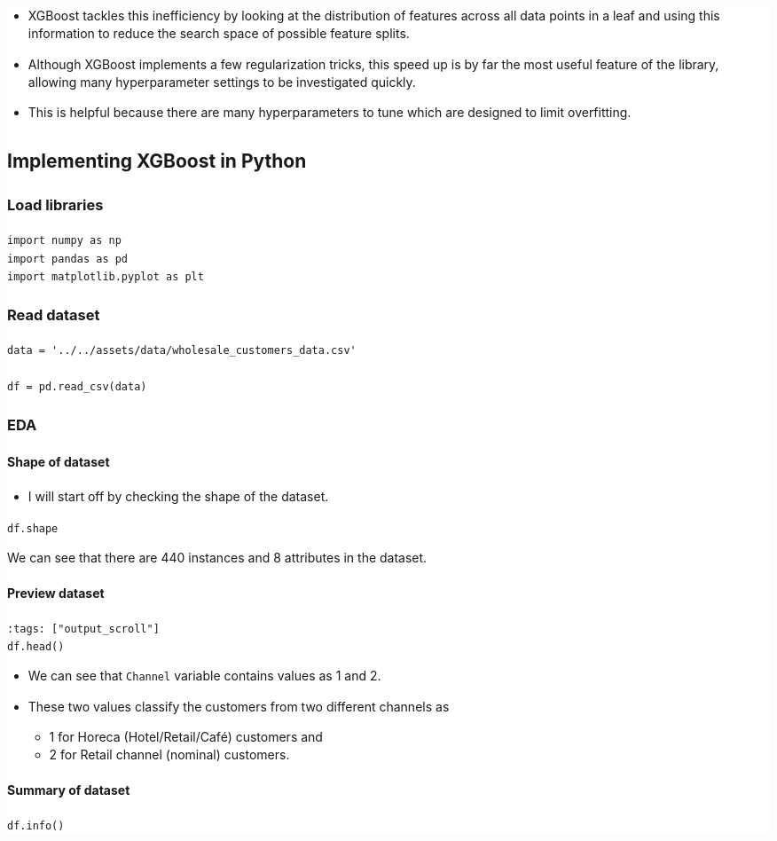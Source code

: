 - XGBoost tackles this inefficiency by looking at the distribution of features across all data points in a leaf and using this information to reduce the search space of possible feature splits.

- Although XGBoost implements a few regularization tricks, this speed up is by far the most useful feature of the library, allowing many hyperparameter settings to be investigated quickly. 

- This is helpful because there are many hyperparameters to tune which are designed to limit overfitting.

## Implementing XGBoost in Python

### Load libraries

```{code-cell}
import numpy as np
import pandas as pd
import matplotlib.pyplot as plt
```

### Read dataset

```{code-cell}
data = '../../assets/data/wholesale_customers_data.csv'

df = pd.read_csv(data)
```

### EDA

#### Shape of dataset

- I will start off by checking the shape of the dataset.

```{code-cell}
df.shape
```

We can see that there are 440 instances and 8 attributes in the dataset.

#### Preview dataset

```{code-cell}
:tags: ["output_scroll"]
df.head()
```

- We can see that `Channel` variable contains values as 1 and 2. 

- These two values classify the customers from two different channels as
     - 1 for Horeca (Hotel/Retail/Café) customers and 
     - 2 for Retail channel (nominal) customers.
     
#### Summary of dataset

```{code-cell}
df.info()
```
